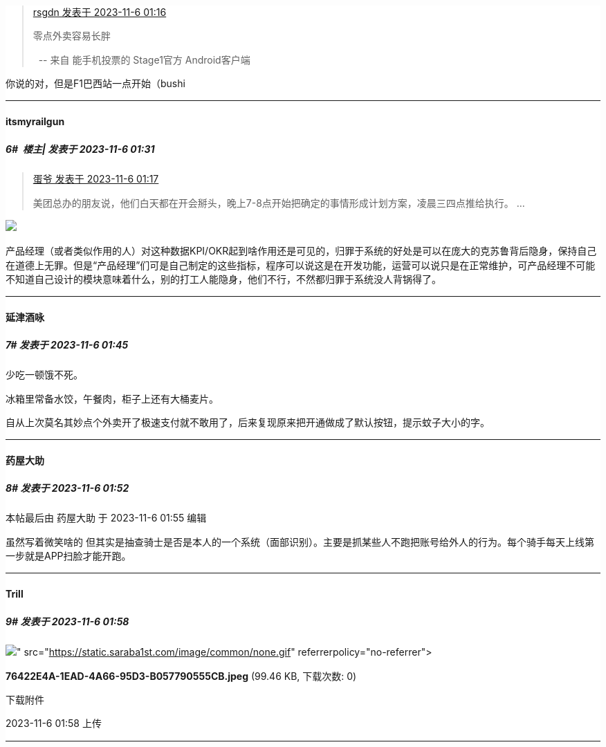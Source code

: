 <blockquote><a href="httphttps://bbs.saraba1st.com/2b/forum.php?mod=redirect&amp;goto=findpost&amp;pid=62949656&amp;ptid=2159608" target="_blank">rsgdn 发表于 2023-11-6 01:16</a>

零点外卖容易长胖

  -- 来自 能手机投票的 Stage1官方 Android客户端</blockquote>
你说的对，但是F1巴西站一点开始（bushi

*****

####  itsmyrailgun  
##### 6#         楼主| 发表于 2023-11-6 01:31

<blockquote><a href="httphttps://bbs.saraba1st.com/2b/forum.php?mod=redirect&amp;goto=findpost&amp;pid=62949663&amp;ptid=2159608" target="_blank">蛋爷 发表于 2023-11-6 01:17</a>

美团总办的朋友说，他们白天都在开会掰头，晚上7-8点开始把确定的事情形成计划方案，凌晨三四点推给执行。 ...</blockquote>
<img src="https://static.saraba1st.com/image/smiley/face2017/067.png" referrerpolicy="no-referrer">

产品经理（或者类似作用的人）对这种数据KPI/OKR起到啥作用还是可见的，归罪于系统的好处是可以在庞大的克苏鲁背后隐身，保持自己在道德上无罪。但是“产品经理”们可是自己制定的这些指标，程序可以说这是在开发功能，运营可以说只是在正常维护，可产品经理不可能不知道自己设计的模块意味着什么，别的打工人能隐身，他们不行，不然都归罪于系统没人背锅得了。

*****

####  延津酒咏  
##### 7#       发表于 2023-11-6 01:45

少吃一顿饿不死。

冰箱里常备水饺，午餐肉，柜子上还有大桶麦片。

自从上次莫名其妙点个外卖开了极速支付就不敢用了，后来复现原来把开通做成了默认按钮，提示蚊子大小的字。

*****

####  药屋大助  
##### 8#       发表于 2023-11-6 01:52

 本帖最后由 药屋大助 于 2023-11-6 01:55 编辑 

虽然写着微笑啥的 但其实是抽查骑士是否是本人的一个系统（面部识别）。主要是抓某些人不跑把账号给外人的行为。每个骑手每天上线第一步就是APP扫脸才能开跑。

*****

####  Trill  
##### 9#       发表于 2023-11-6 01:58

<img src="https://img.saraba1st.com/forum/202311/06/015822v0n2h52andk7jh7o.jpeg" referrerpolicy="no-referrer">" src="https://static.saraba1st.com/image/common/none.gif" referrerpolicy="no-referrer">

<strong>76422E4A-1EAD-4A66-95D3-B057790555CB.jpeg</strong> (99.46 KB, 下载次数: 0)

下载附件

2023-11-6 01:58 上传

*****
